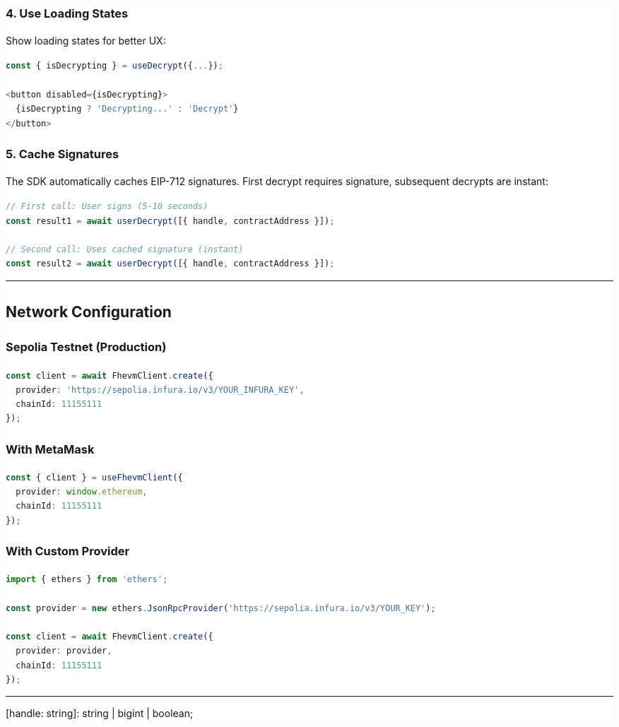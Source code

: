 ### 4. Use Loading States

Show loading states for better UX:

```typescript
const { isDecrypting } = useDecrypt({...});

<button disabled={isDecrypting}>
  {isDecrypting ? 'Decrypting...' : 'Decrypt'}
</button>
```

### 5. Cache Signatures

The SDK automatically caches EIP-712 signatures. First decrypt requires signature, subsequent decrypts are instant:

```typescript
// First call: User signs (5-10 seconds)
const result1 = await userDecrypt([{ handle, contractAddress }]);

// Second call: Uses cached signature (instant)
const result2 = await userDecrypt([{ handle, contractAddress }]);
```

---

## Network Configuration

### Sepolia Testnet (Production)

```typescript
const client = await FhevmClient.create({
  provider: 'https://sepolia.infura.io/v3/YOUR_INFURA_KEY',
  chainId: 11155111
});
```

### With MetaMask

```typescript
const { client } = useFhevmClient({
  provider: window.ethereum,
  chainId: 11155111
});
```

### With Custom Provider

```typescript
import { ethers } from 'ethers';

const provider = new ethers.JsonRpcProvider('https://sepolia.infura.io/v3/YOUR_KEY');

const client = await FhevmClient.create({
  provider: provider,
  chainId: 11155111
});
```

---

  [handle: string]: string | bigint | boolean;